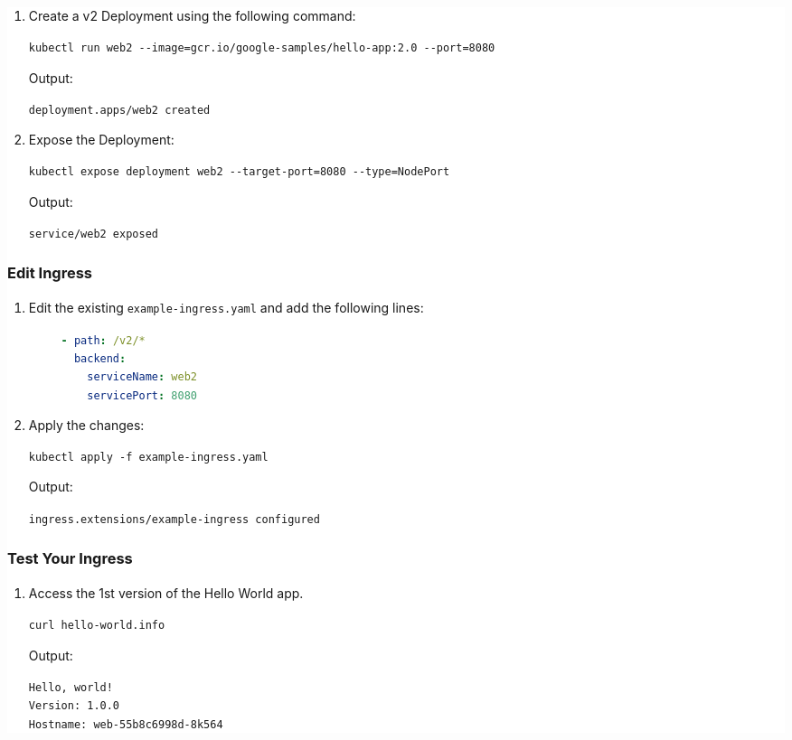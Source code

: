 1.  Create a v2 Deployment using the following command:

    ```shell
    kubectl run web2 --image=gcr.io/google-samples/hello-app:2.0 --port=8080
    ```

    Output:

    ```shell
    deployment.apps/web2 created
    ```

2.  Expose the Deployment:

    ```shell
    kubectl expose deployment web2 --target-port=8080 --type=NodePort
    ```

    Output:

    ```shell
    service/web2 exposed
    ```

### Edit Ingress

1.  Edit the existing `example-ingress.yaml` and add the following lines:

    ```yaml
         - path: /v2/*
           backend:
             serviceName: web2
             servicePort: 8080
    ```

2.  Apply the changes:

    ```shell
    kubectl apply -f example-ingress.yaml
    ```

    Output:

    ```shell
    ingress.extensions/example-ingress configured
    ```

### Test Your Ingress

1.  Access the 1st version of the Hello World app.

    ```shell
    curl hello-world.info
    ```

    Output:

    ```shell
    Hello, world!
    Version: 1.0.0
    Hostname: web-55b8c6998d-8k564
    ```
